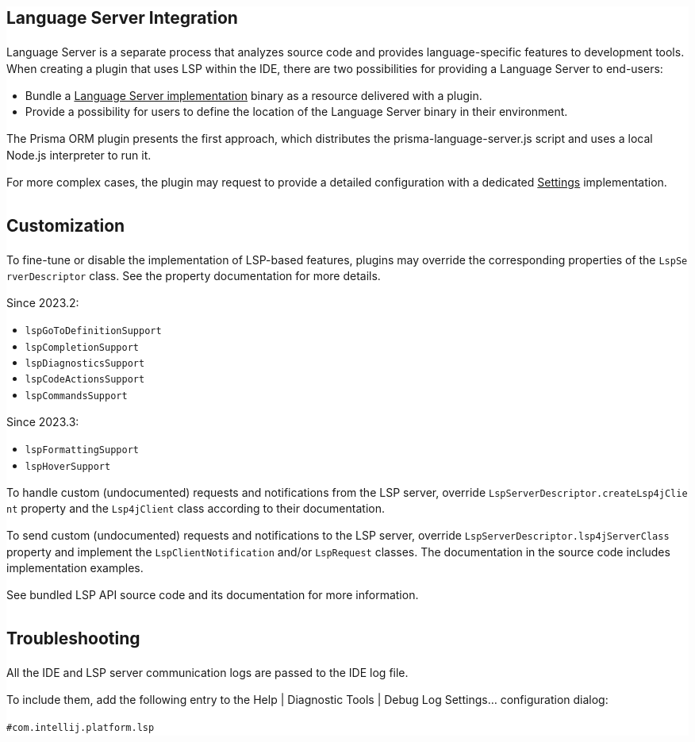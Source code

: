 ## Language Server Integration

Language Server is a separate process that analyzes source code and provides language-specific features to development tools.
When creating a plugin that uses LSP within the IDE, there are two possibilities for providing a Language Server to end-users:

- Bundle a [Language Server implementation](https://microsoft.github.io/language-server-protocol/implementors/servers/) binary as a resource delivered with a plugin.
- Provide a possibility for users to define the location of the Language Server binary in their environment.

The Prisma ORM plugin presents the first approach, which distributes the <path>prisma-language-server.js</path> script and uses a local Node.js interpreter to run it.

For more complex cases, the plugin may request to provide a detailed configuration with a dedicated [Settings](settings_guide.md) implementation.

## Customization

To fine-tune or disable the implementation of LSP-based features, plugins may override the corresponding properties of the `LspServerDescriptor` class.
See the property documentation for more details.

Since 2023.2:

- `lspGoToDefinitionSupport`
- `lspCompletionSupport`
- `lspDiagnosticsSupport`
- `lspCodeActionsSupport`
- `lspCommandsSupport`

Since 2023.3:

- `lspFormattingSupport`
- `lspHoverSupport`

To handle custom (undocumented) requests and notifications from the LSP server, override `LspServerDescriptor.createLsp4jClient` property and the `Lsp4jClient` class according to their documentation.

To send custom (undocumented) requests and notifications to the LSP server, override `LspServerDescriptor.lsp4jServerClass` property and implement the `LspClientNotification` and/or `LspRequest` classes.
The documentation in the source code includes implementation examples.

See bundled LSP API source code and its documentation for more information.

## Troubleshooting

All the IDE and LSP server communication logs are passed to the IDE log file.

To include them, add the following entry to the <control>Help | Diagnostic Tools | Debug Log Settings…</control> configuration dialog:

```
#com.intellij.platform.lsp
```
